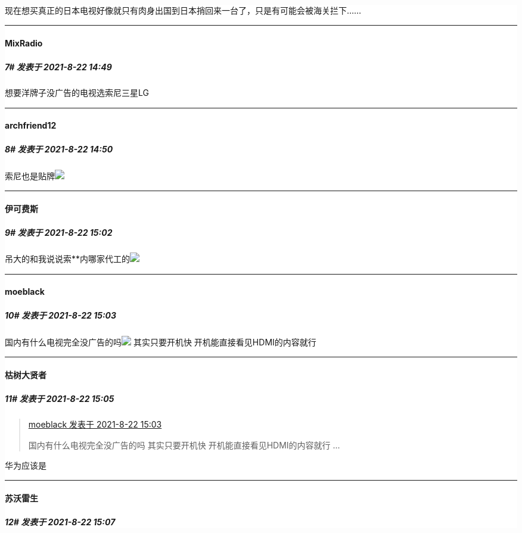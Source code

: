 现在想买真正的日本电视好像就只有肉身出国到日本捎回来一台了，只是有可能会被海关拦下……


*****

####  MixRadio  
##### 7#       发表于 2021-8-22 14:49


想要洋牌子没广告的电视选索尼三星LG


*****

####  archfriend12  
##### 8#       发表于 2021-8-22 14:50


索尼也是贴牌<img src="https://static.saraba1st.com/image/smiley/face2017/067.png" referrerpolicy="no-referrer">


*****

####  伊可费斯  
##### 9#       发表于 2021-8-22 15:02


吊大的和我说说索**内哪家代工的<img src="https://static.saraba1st.com/image/smiley/face2017/050.png" referrerpolicy="no-referrer">


*****

####  moeblack  
##### 10#       发表于 2021-8-22 15:03


国内有什么电视完全没广告的吗<img src="https://static.saraba1st.com/image/smiley/face2017/013.png" referrerpolicy="no-referrer"> 其实只要开机快 开机能直接看见HDMI的内容就行


*****

####  枯树大贤者  
##### 11#       发表于 2021-8-22 15:05


<blockquote><a href="httphttps://bbs.saraba1st.com/2b/forum.php?mod=redirect&amp;goto=findpost&amp;pid=52464229&amp;ptid=2022165" target="_blank">moeblack 发表于 2021-8-22 15:03</a>

国内有什么电视完全没广告的吗 其实只要开机快 开机能直接看见HDMI的内容就行 ...</blockquote>
华为应该是


*****

####  苏沃雷生  
##### 12#       发表于 2021-8-22 15:07
